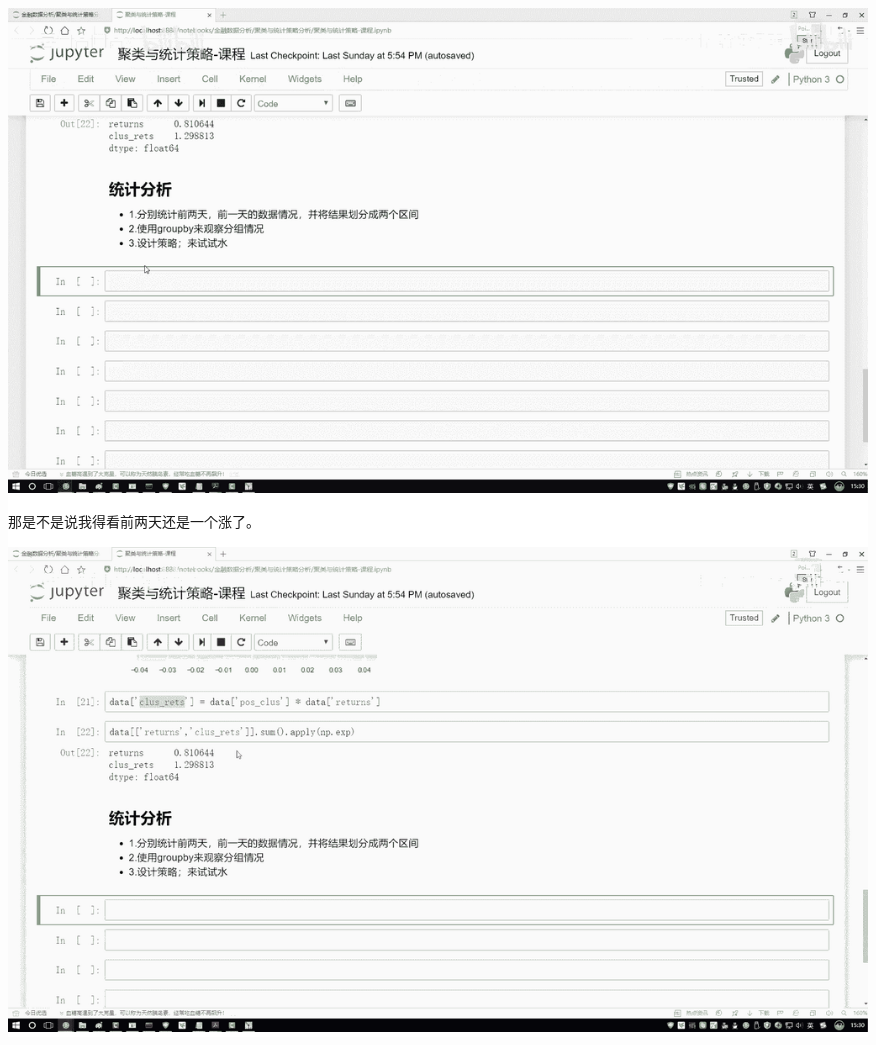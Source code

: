 ![](img/ea0f713ba83e39f75f2b50a6bf3119d2_3.png)

那是不是说我得看前两天还是一个涨了。

![](img/ea0f713ba83e39f75f2b50a6bf3119d2_5.png)
